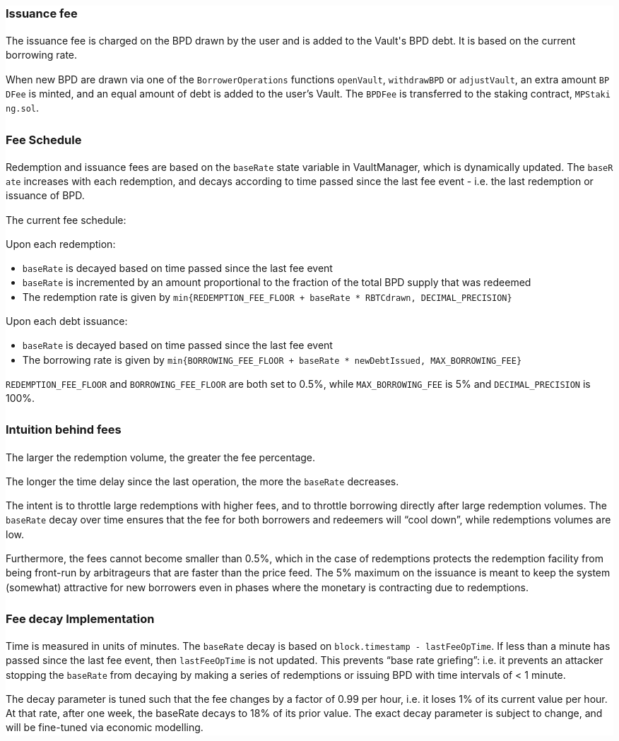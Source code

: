 ### Issuance fee

The issuance fee is charged on the BPD drawn by the user and is added to the Vault's BPD debt. It is based on the current borrowing rate.

When new BPD are drawn via one of the `BorrowerOperations` functions `openVault`, `withdrawBPD` or `adjustVault`, an extra amount `BPDFee` is minted, and an equal amount of debt is added to the user’s Vault. The `BPDFee` is transferred to the staking contract, `MPStaking.sol`.

### Fee Schedule

Redemption and issuance fees are based on the `baseRate` state variable in VaultManager, which is dynamically updated. The `baseRate` increases with each redemption, and decays according to time passed since the last fee event - i.e. the last redemption or issuance of BPD.

The current fee schedule:

Upon each redemption:
- `baseRate` is decayed based on time passed since the last fee event
- `baseRate` is incremented by an amount proportional to the fraction of the total BPD supply that was redeemed
- The redemption rate is given by `min{REDEMPTION_FEE_FLOOR + baseRate * RBTCdrawn, DECIMAL_PRECISION}`

Upon each debt issuance:
- `baseRate` is decayed based on time passed since the last fee event
- The borrowing rate is given by `min{BORROWING_FEE_FLOOR + baseRate * newDebtIssued, MAX_BORROWING_FEE}`

`REDEMPTION_FEE_FLOOR` and `BORROWING_FEE_FLOOR` are both set to 0.5%, while `MAX_BORROWING_FEE` is 5% and `DECIMAL_PRECISION` is 100%.

### Intuition behind fees

The larger the redemption volume, the greater the fee percentage.

The longer the time delay since the last operation, the more the `baseRate` decreases.

The intent is to throttle large redemptions with higher fees, and to throttle borrowing directly after large redemption volumes. The `baseRate` decay over time ensures that the fee for both borrowers and redeemers will “cool down”, while redemptions volumes are low.

Furthermore, the fees cannot become smaller than 0.5%, which in the case of redemptions protects the redemption facility from being front-run by arbitrageurs that are faster than the price feed. The 5% maximum on the issuance is meant to keep the system (somewhat) attractive for new borrowers even in phases where the monetary is contracting due to redemptions.

### Fee decay Implementation

Time is measured in units of minutes. The `baseRate` decay is based on `block.timestamp - lastFeeOpTime`. If less than a minute has passed since the last fee event, then `lastFeeOpTime` is not updated. This prevents “base rate griefing”: i.e. it prevents an attacker stopping the `baseRate` from decaying by making a series of redemptions or issuing BPD with time intervals of < 1 minute.

The decay parameter is tuned such that the fee changes by a factor of 0.99 per hour, i.e. it loses 1% of its current value per hour. At that rate, after one week, the baseRate decays to 18% of its prior value. The exact decay parameter is subject to change, and will be fine-tuned via economic modelling.
